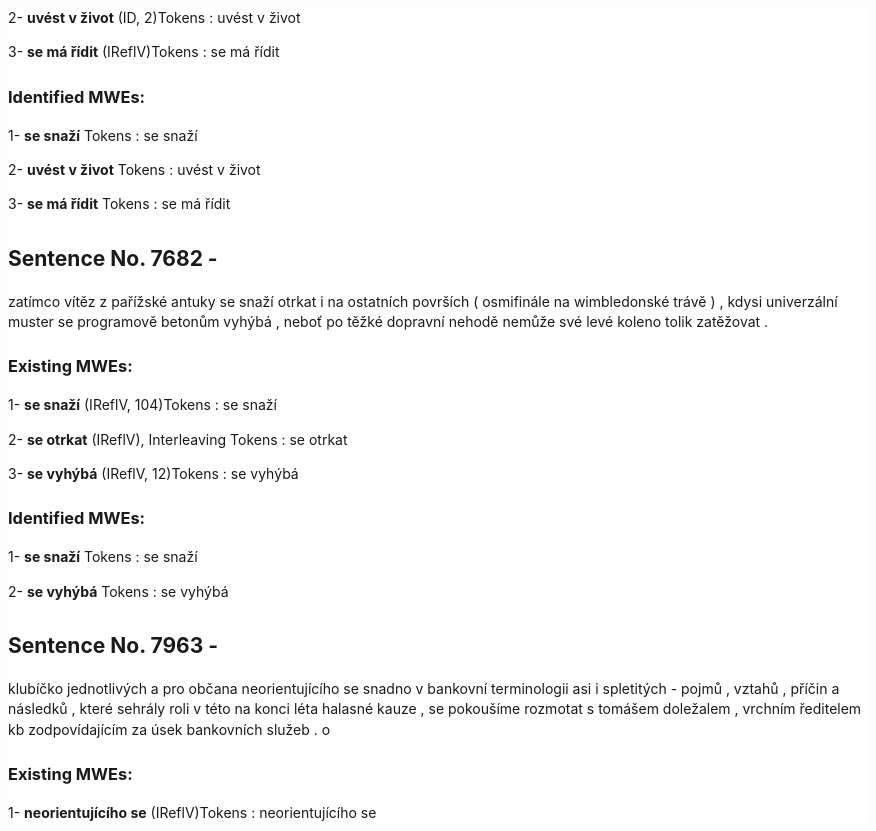 2- **uvést v život** (ID, 2)Tokens : 
uvést
v
život

3- **se má řídit** (IReflV)Tokens : 
se
má
řídit

### Identified MWEs: 
1- **se snaží** Tokens : 
se
snaží

2- **uvést v život** Tokens : 
uvést
v
život

3- **se má řídit** Tokens : 
se
má
řídit

## Sentence No. 7682 - 
zatímco vítěz z pařížské antuky se snaží otrkat i na ostatních površích ( osmifinále na wimbledonské trávě ) , kdysi univerzální muster se programově betonům vyhýbá , neboť po těžké dopravní nehodě nemůže své levé koleno tolik zatěžovat . 
### Existing MWEs: 
1- **se snaží** (IReflV, 104)Tokens : 
se
snaží

2- **se otrkat** (IReflV), Interleaving Tokens : 
se
otrkat

3- **se vyhýbá** (IReflV, 12)Tokens : 
se
vyhýbá

### Identified MWEs: 
1- **se snaží** Tokens : 
se
snaží

2- **se vyhýbá** Tokens : 
se
vyhýbá

## Sentence No. 7963 - 
klubíčko jednotlivých a pro občana neorientujícího se snadno v bankovní terminologii asi i spletitých - pojmů , vztahů , příčin a následků , které sehrály roli v této na konci léta halasné kauze , se pokoušíme rozmotat s tomášem doležalem , vrchním ředitelem kb zodpovídajícím za úsek bankovních služeb . o 
### Existing MWEs: 
1- **neorientujícího se** (IReflV)Tokens : 
neorientujícího
se
